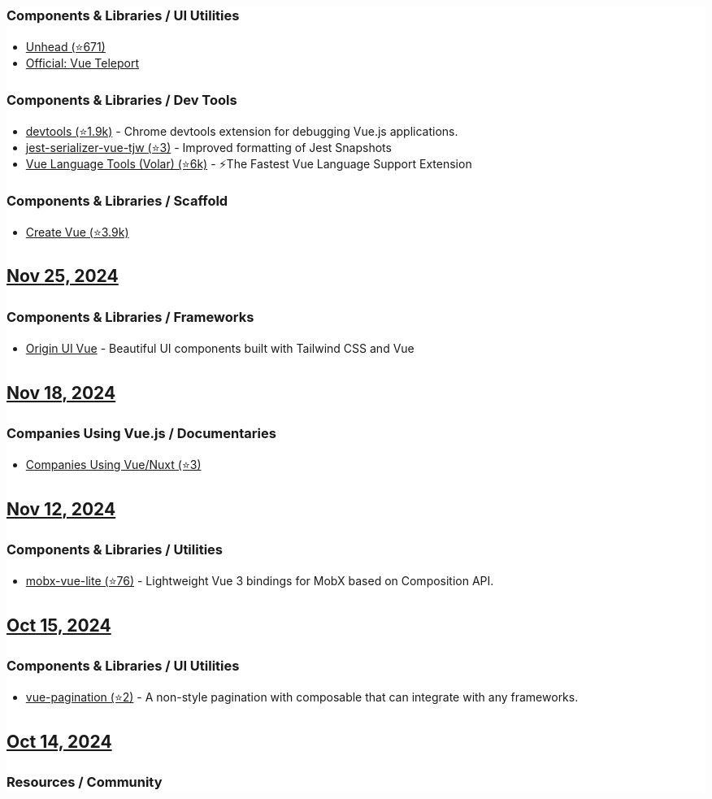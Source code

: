 ### Components & Libraries / UI Utilities

*   [Unhead (⭐671)](https://github.com/unjs/unhead)
*   [Official: Vue Teleport](https://vuejs.org/guide/built-ins/teleport)

### Components & Libraries / Dev Tools

*   [devtools (⭐1.9k)](https://github.com/vuejs/devtools) - Chrome devtools extension for debugging Vue.js applications.
*   [jest-serializer-vue-tjw (⭐3)](https://github.com/tjw-lint/vue3-snapshot-serializer) - Improved formatting of Jest Snapshots
*   [Vue Language Tools (Volar) (⭐6k)](https://github.com/vuejs/language-tools) - ⚡The Fastest Vue Language Support Extension

### Components & Libraries / Scaffold

*   [Create Vue (⭐3.9k)](https://github.com/vuejs/create-vue)

## [Nov 25, 2024](/content/2024/11/25/README.md)

### Components & Libraries / Frameworks

*   [Origin UI Vue](https://originui-vue.pages.dev/) - Beautiful UI components built with Tailwind CSS and Vue

## [Nov 18, 2024](/content/2024/11/18/README.md)

### Companies Using Vue.js / Documentaries

*   [Companies Using Vue/Nuxt (⭐3)](https://github.com/cloydlau/companies-using-vue)

## [Nov 12, 2024](/content/2024/11/12/README.md)

### Components & Libraries / Utilities

*   [mobx-vue-lite (⭐76)](https://github.com/mobxjs/mobx-vue-lite) - Lightweight Vue 3 bindings for MobX based on Composition API.

## [Oct 15, 2024](/content/2024/10/15/README.md)

### Components & Libraries / UI Utilities

*   [vue-pagination (⭐2)](https://github.com/asika32764/vue-pagination/) - A non-style pagination with composable that can integrate with any frameworks.

## [Oct 14, 2024](/content/2024/10/14/README.md)

### Resources / Community
